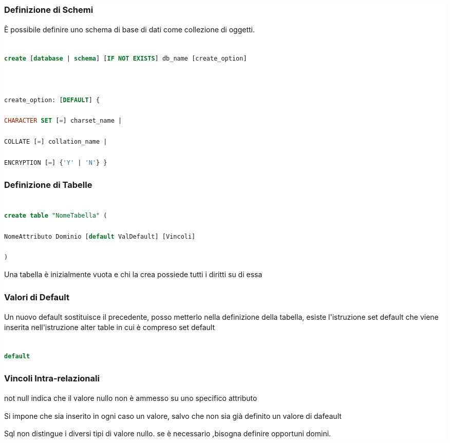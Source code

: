 ### Definizione di Schemi

È possibile definire uno schema di base di dati come collezione di oggetti.

```sql

create [database | schema] [IF NOT EXISTS] db_name [create_option]

  

create_option: [DEFAULT] {

CHARACTER SET [=] charset_name |

COLLATE [=] collation_name |

ENCRYPTION [=] {'Y' | 'N'} }

```

### Definizione di Tabelle

```sql

create table "NomeTabella" (

NomeAttributo Dominio [default ValDefault] [Vincoli]

)

```

Una tabella è inizialmente vuota e chi la crea possiede tutti i diritti su di essa

### Valori di Default

Un nuovo default sostituisce il precedente, posso metterlo nella definizione della tabella, esiste l'istruzione set default che viene inserita nell'istruzione alter table in cui è compreso set default

```sql

default

```

### Vincoli Intra-relazionali

not null indica che il valore nullo non è ammesso su uno specifico attributo

Si impone che sia inserito in ogni caso un valore, salvo che non sia già definito un valore di dafeault

Sql non distingue i diversi tipi di valore nullo. se è necessario ,bisogna definire opportuni domini.
